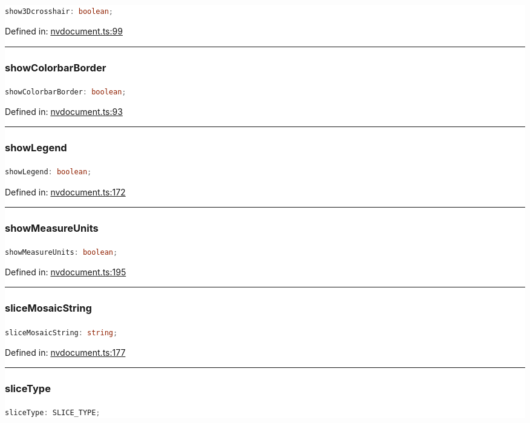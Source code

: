 ```ts
show3Dcrosshair: boolean;
```

Defined in: [nvdocument.ts:99](https://github.com/thewtex/niivue/blob/main/packages/niivue/src/nvdocument.ts#L99)

---

### showColorbarBorder

```ts
showColorbarBorder: boolean;
```

Defined in: [nvdocument.ts:93](https://github.com/thewtex/niivue/blob/main/packages/niivue/src/nvdocument.ts#L93)

---

### showLegend

```ts
showLegend: boolean;
```

Defined in: [nvdocument.ts:172](https://github.com/thewtex/niivue/blob/main/packages/niivue/src/nvdocument.ts#L172)

---

### showMeasureUnits

```ts
showMeasureUnits: boolean;
```

Defined in: [nvdocument.ts:195](https://github.com/thewtex/niivue/blob/main/packages/niivue/src/nvdocument.ts#L195)

---

### sliceMosaicString

```ts
sliceMosaicString: string;
```

Defined in: [nvdocument.ts:177](https://github.com/thewtex/niivue/blob/main/packages/niivue/src/nvdocument.ts#L177)

---

### sliceType

```ts
sliceType: SLICE_TYPE;
```
